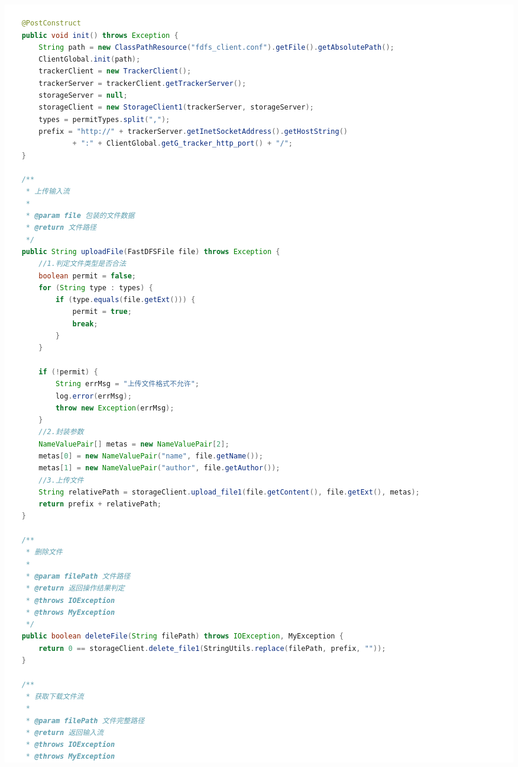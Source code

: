 ```java

    @PostConstruct
    public void init() throws Exception {
        String path = new ClassPathResource("fdfs_client.conf").getFile().getAbsolutePath();
        ClientGlobal.init(path);
        trackerClient = new TrackerClient();
        trackerServer = trackerClient.getTrackerServer();
        storageServer = null;
        storageClient = new StorageClient1(trackerServer, storageServer);
        types = permitTypes.split(",");
        prefix = "http://" + trackerServer.getInetSocketAddress().getHostString()
                + ":" + ClientGlobal.getG_tracker_http_port() + "/";
    }

    /**
     * 上传输入流
     *
     * @param file 包装的文件数据
     * @return 文件路径
     */
    public String uploadFile(FastDFSFile file) throws Exception {
        //1.判定文件类型是否合法
        boolean permit = false;
        for (String type : types) {
            if (type.equals(file.getExt())) {
                permit = true;
                break;
            }
        }

        if (!permit) {
            String errMsg = "上传文件格式不允许";
            log.error(errMsg);
            throw new Exception(errMsg);
        }
        //2.封装参数
        NameValuePair[] metas = new NameValuePair[2];
        metas[0] = new NameValuePair("name", file.getName());
        metas[1] = new NameValuePair("author", file.getAuthor());
        //3.上传文件
        String relativePath = storageClient.upload_file1(file.getContent(), file.getExt(), metas);
        return prefix + relativePath;
    }

    /**
     * 删除文件
     *
     * @param filePath 文件路径
     * @return 返回操作结果判定
     * @throws IOException
     * @throws MyException
     */
    public boolean deleteFile(String filePath) throws IOException, MyException {
        return 0 == storageClient.delete_file1(StringUtils.replace(filePath, prefix, ""));
    }

    /**
     * 获取下载文件流
     *
     * @param filePath 文件完整路径
     * @return 返回输入流
     * @throws IOException
     * @throws MyException
```